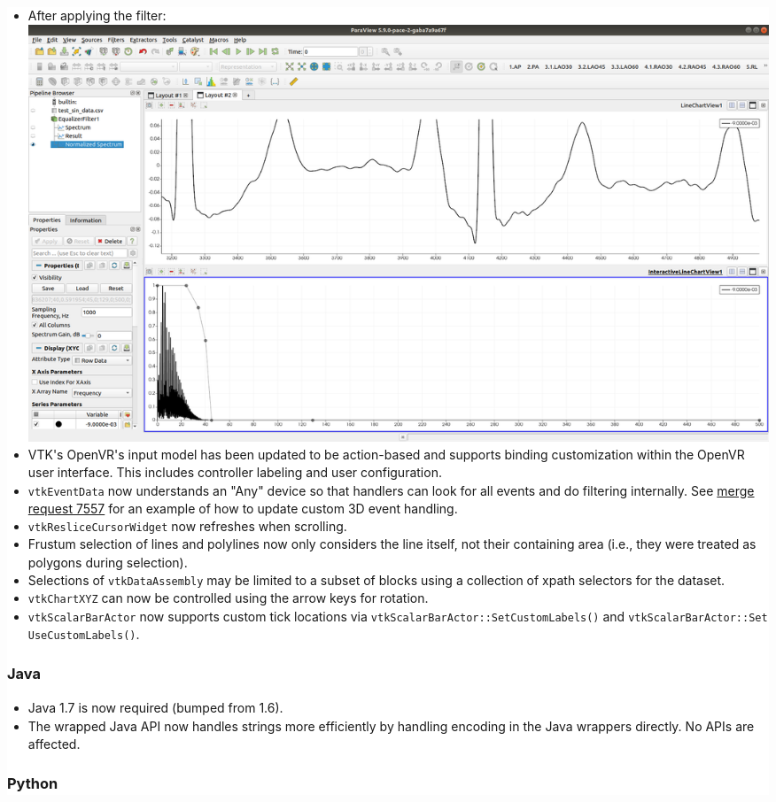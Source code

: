   * After applying the filter: ![Equalizer filter and Interactive 2D](imgs/9.1/interactive_2d_after.png "Equalizer filter")
* VTK's OpenVR's input model has been updated to be action-based and supports
  binding customization within the OpenVR user interface. This includes
  controller labeling and user configuration.
* `vtkEventData` now understands an "Any" device so that handlers can look for
  all events and do filtering internally. See [merge request 7557][vtk-mr7557]
  for an example of how to update custom 3D event handling.
* `vtkResliceCursorWidget` now refreshes when scrolling.
* Frustum selection of lines and polylines now only considers the line itself,
  not their containing area (i.e., they were treated as polygons during
  selection).
* Selections of `vtkDataAssembly` may be limited to a subset of blocks using a
  collection of xpath selectors for the dataset.
* `vtkChartXYZ` can now be controlled using the arrow keys for rotation.
* `vtkScalarBarActor` now supports custom tick locations via
  `vtkScalarBarActor::SetCustomLabels()` and
  `vtkScalarBarActor::SetUseCustomLabels()`.

[vtk-mr7557]: https://gitlab.kitware.com/vtk/vtk/-/merge_requests/7557#e8d22b8c27ce72ddec1110556087c6bd8d15fbec

[](#new-features-java)
### Java

* Java 1.7 is now required (bumped from 1.6).
* The wrapped Java API now handles strings more efficiently by handling
  encoding in the Java wrappers directly. No APIs are affected.

[](#new-features-python)
### Python


[vtk-issue17542]: https://gitlab.kitware.com/vtk/vtk/-/issues/17542
[paraview-issue28354]: https://gitlab.kitware.com/paraview/paraview/-/issues/20354
[exprtk]: https://github.com/ArashPartow/exprtk
[build.md]: ../dev/build.md
[vtk-examples]: https://kitware.github.io/vtk-examples/site/
[fides]: https://gitlab.kitware.com/vtk/fides
[ioss]: http://gsjaardema.github.io/seacas
[open-mining-format]: https://omf.readthedocs.io/en/stable/index.html
[openvdb]: https://www.openvdb.org
[pep-484]: https://www.python.org/dev/peps/pep-0484/
[fmt-pr2432]: https://github.com/fmtlib/fmt/pull/2432.